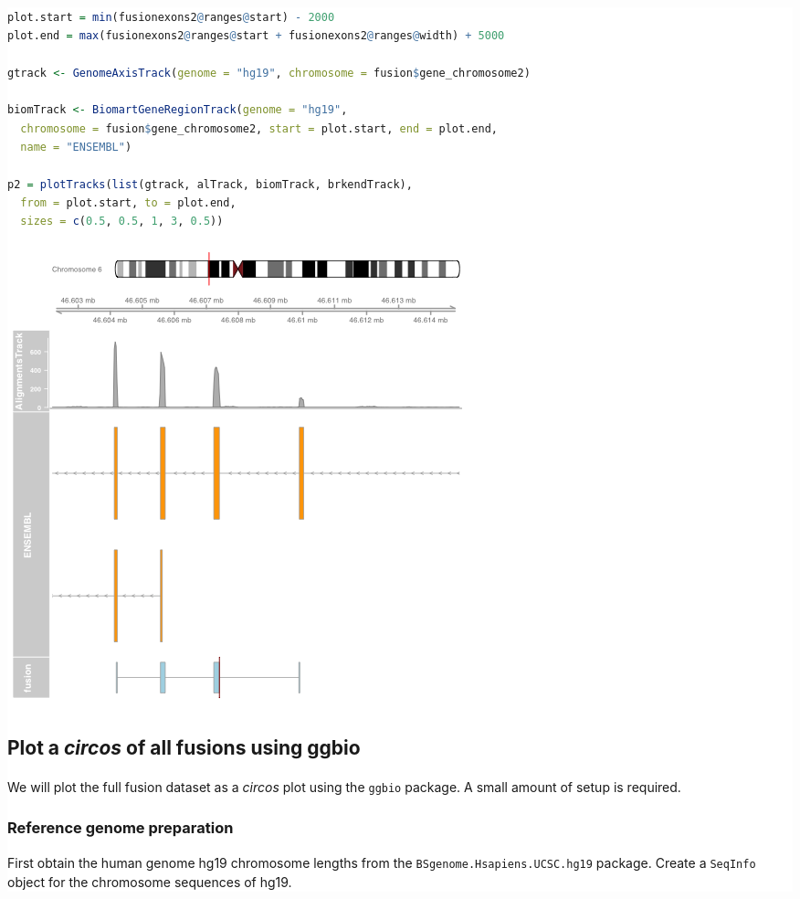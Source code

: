 ```r
plot.start = min(fusionexons2@ranges@start) - 2000
plot.end = max(fusionexons2@ranges@start + fusionexons2@ranges@width) + 5000

gtrack <- GenomeAxisTrack(genome = "hg19", chromosome = fusion$gene_chromosome2)

biomTrack <- BiomartGeneRegionTrack(genome = "hg19",
  chromosome = fusion$gene_chromosome2, start = plot.start, end = plot.end,
  name = "ENSEMBL")

p2 = plotTracks(list(gtrack, alTrack, biomTrack, brkendTrack),
  from = plot.start, to = plot.end,
  sizes = c(0.5, 0.5, 1, 3, 0.5))
```

![fusion exons with annotations and alignments, with fusion end highlighted](module4_visualization_exons_anno_align_end_2-1.png) 

## Plot a _circos_ of all fusions using ggbio

We will plot the full fusion dataset as a _circos_ plot using the `ggbio` package.  A small amount of setup is required.

### Reference genome preparation

First obtain the human genome hg19 chromosome lengths from the `BSgenome.Hsapiens.UCSC.hg19` package.  Create a `SeqInfo` object for the chromosome sequences of hg19.
